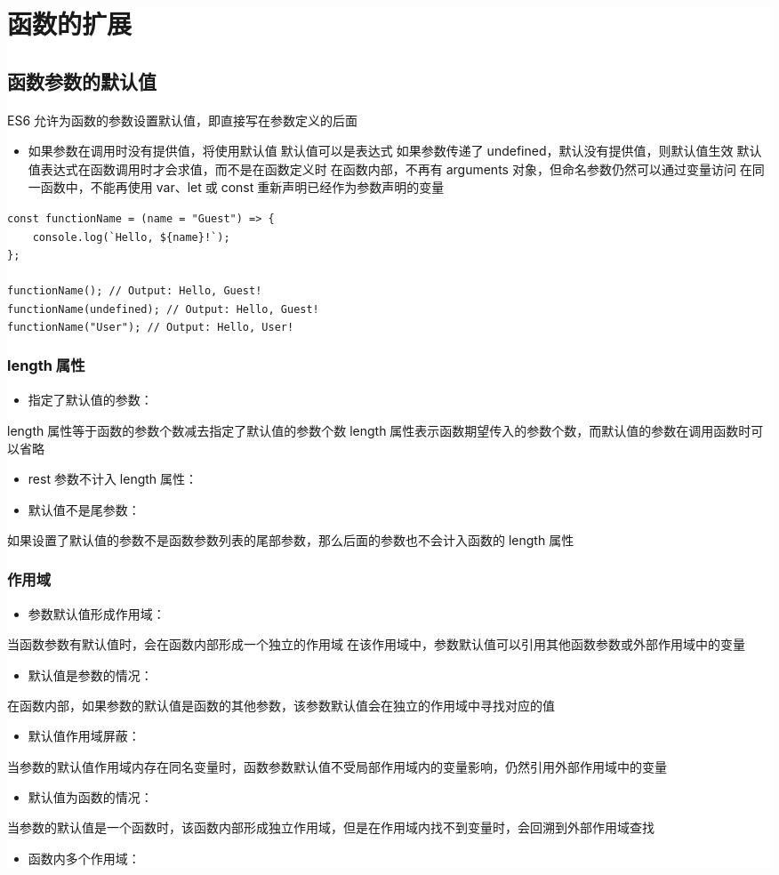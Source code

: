 # 函数的扩展

## 函数参数的默认值

ES6 允许为函数的参数设置默认值，即直接写在参数定义的后面

-   如果参数在调用时没有提供值，将使用默认值
    默认值可以是表达式
    如果参数传递了 undefined，默认没有提供值，则默认值生效
    默认值表达式在函数调用时才会求值，而不是在函数定义时
    在函数内部，不再有 arguments 对象，但命名参数仍然可以通过变量访问
    在同一函数中，不能再使用 var、let 或 const 重新声明已经作为参数声明的变量

```es6
const functionName = (name = "Guest") => {
    console.log(`Hello, ${name}!`);
};

functionName(); // Output: Hello, Guest!
functionName(undefined); // Output: Hello, Guest!
functionName("User"); // Output: Hello, User!
```

### length 属性

-   指定了默认值的参数：

length 属性等于函数的参数个数减去指定了默认值的参数个数
length 属性表示函数期望传入的参数个数，而默认值的参数在调用函数时可以省略

-   rest 参数不计入 length 属性：

-   默认值不是尾参数：

如果设置了默认值的参数不是函数参数列表的尾部参数，那么后面的参数也不会计入函数的 length 属性

### 作用域

-   参数默认值形成作用域：

当函数参数有默认值时，会在函数内部形成一个独立的作用域
在该作用域中，参数默认值可以引用其他函数参数或外部作用域中的变量

-   默认值是参数的情况：

在函数内部，如果参数的默认值是函数的其他参数，该参数默认值会在独立的作用域中寻找对应的值

-   默认值作用域屏蔽：

当参数的默认值作用域内存在同名变量时，函数参数默认值不受局部作用域内的变量影响，仍然引用外部作用域中的变量

-   默认值为函数的情况：

当参数的默认值是一个函数时，该函数内部形成独立作用域，但是在作用域内找不到变量时，会回溯到外部作用域查找

-   函数内多个作用域：
